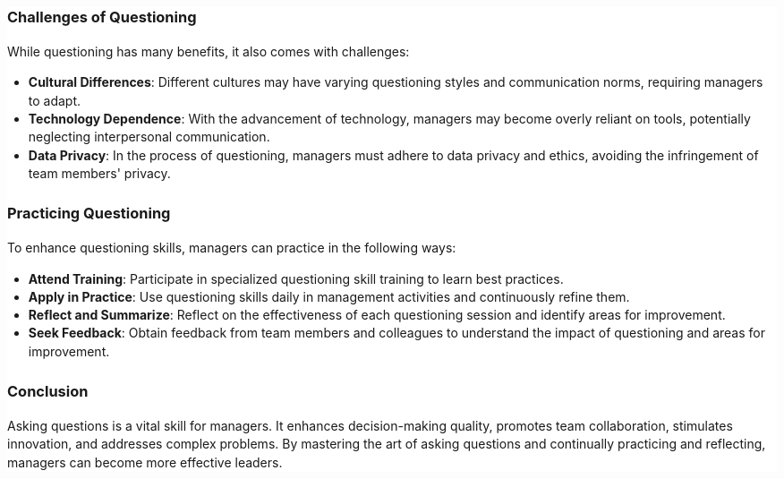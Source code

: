 ### Challenges of Questioning

While questioning has many benefits, it also comes with challenges:

- **Cultural Differences**: Different cultures may have varying questioning styles and communication norms, requiring managers to adapt.
- **Technology Dependence**: With the advancement of technology, managers may become overly reliant on tools, potentially neglecting interpersonal communication.
- **Data Privacy**: In the process of questioning, managers must adhere to data privacy and ethics, avoiding the infringement of team members' privacy.

### Practicing Questioning

To enhance questioning skills, managers can practice in the following ways:

- **Attend Training**: Participate in specialized questioning skill training to learn best practices.
- **Apply in Practice**: Use questioning skills daily in management activities and continuously refine them.
- **Reflect and Summarize**: Reflect on the effectiveness of each questioning session and identify areas for improvement.
- **Seek Feedback**: Obtain feedback from team members and colleagues to understand the impact of questioning and areas for improvement.

### Conclusion

Asking questions is a vital skill for managers. It enhances decision-making quality, promotes team collaboration, stimulates innovation, and addresses complex problems. By mastering the art of asking questions and continually practicing and reflecting, managers can become more effective leaders.

